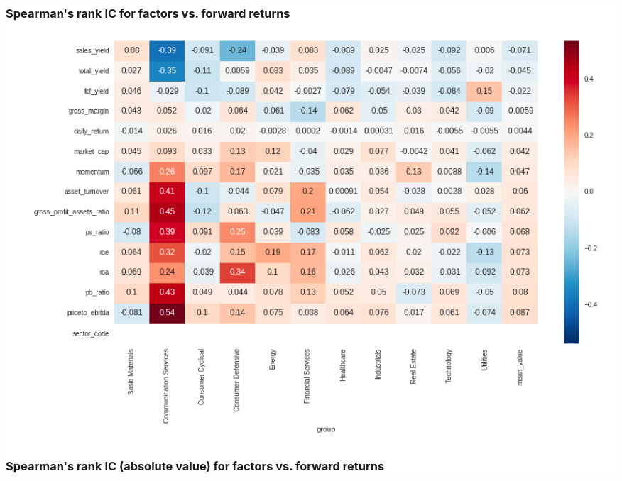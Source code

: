  
### Spearman's rank IC for factors vs. forward returns

![](report/mean_spearmans_rank_IC.png)

### Spearman's rank IC (absolute value) for factors vs. forward returns